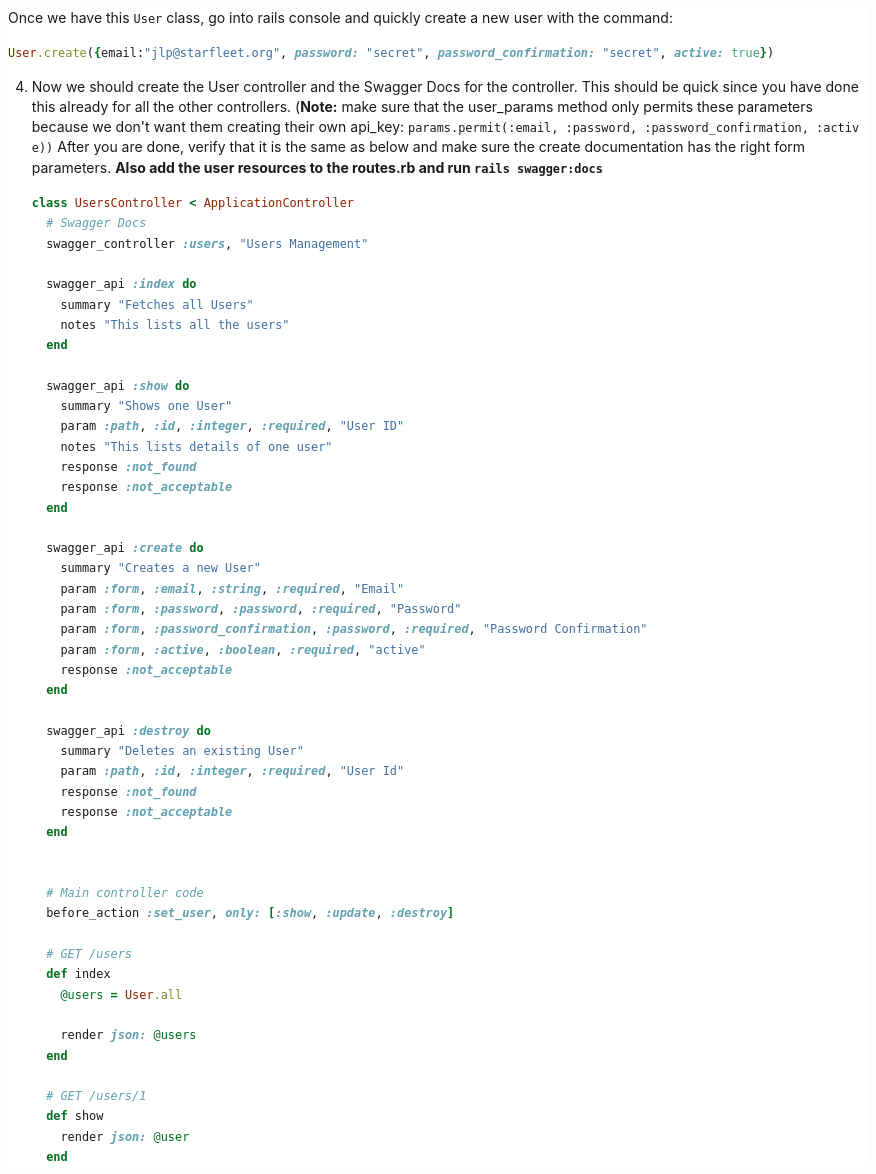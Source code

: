    Once we have this `User` class, go into rails console and quickly create a new user with the command:

   ```ruby
   User.create({email:"jlp@starfleet.org", password: "secret", password_confirmation: "secret", active: true})
   ```

4. Now we should create the User controller and the Swagger Docs for the controller. This should be quick since you have done this already for all the other controllers. (**Note:** make sure that the user_params method only permits these parameters because we don't want them creating their own api_key: `params.permit(:email, :password, :password_confirmation, :active))` After you are done, verify that it is the same as below and make sure the create documentation has the right form parameters. **Also add the user resources to the routes.rb and run `rails swagger:docs`**

   ```ruby
   class UsersController < ApplicationController
     # Swagger Docs
     swagger_controller :users, "Users Management"

     swagger_api :index do
       summary "Fetches all Users"
       notes "This lists all the users"
     end

     swagger_api :show do
       summary "Shows one User"
       param :path, :id, :integer, :required, "User ID"
       notes "This lists details of one user"
       response :not_found
       response :not_acceptable
     end

     swagger_api :create do
       summary "Creates a new User"
       param :form, :email, :string, :required, "Email"
       param :form, :password, :password, :required, "Password"
       param :form, :password_confirmation, :password, :required, "Password Confirmation"
       param :form, :active, :boolean, :required, "active"
       response :not_acceptable
     end

     swagger_api :destroy do
       summary "Deletes an existing User"
       param :path, :id, :integer, :required, "User Id"
       response :not_found
       response :not_acceptable
     end


     # Main controller code
     before_action :set_user, only: [:show, :update, :destroy]

     # GET /users
     def index
       @users = User.all

       render json: @users
     end

     # GET /users/1
     def show
       render json: @user
     end

   ```